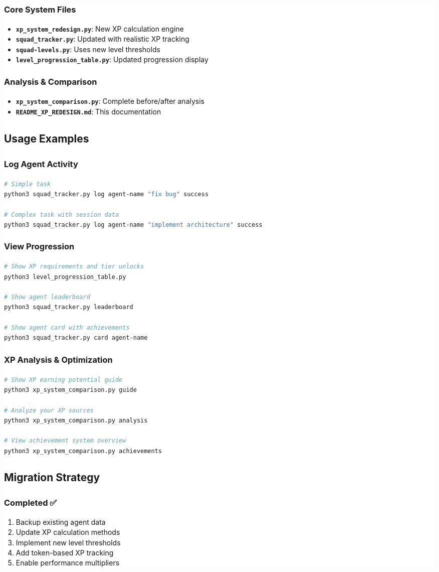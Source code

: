 ### Core System Files
- **`xp_system_redesign.py`**: New XP calculation engine
- **`squad_tracker.py`**: Updated with realistic XP tracking
- **`squad-levels.py`**: Uses new level thresholds
- **`level_progression_table.py`**: Updated progression display

### Analysis & Comparison
- **`xp_system_comparison.py`**: Complete before/after analysis
- **`README_XP_REDESIGN.md`**: This documentation

## Usage Examples

### Log Agent Activity
```bash
# Simple task
python3 squad_tracker.py log agent-name "fix bug" success

# Complex task with session data
python3 squad_tracker.py log agent-name "implement architecture" success
```

### View Progression
```bash
# Show XP requirements and tier unlocks
python3 level_progression_table.py

# Show agent leaderboard
python3 squad_tracker.py leaderboard

# Show agent card with achievements
python3 squad_tracker.py card agent-name
```

### XP Analysis & Optimization
```bash
# Show XP earning potential guide
python3 xp_system_comparison.py guide

# Analyze your XP sources
python3 xp_system_comparison.py analysis

# View achievement system overview
python3 xp_system_comparison.py achievements
```

## Migration Strategy

### Completed ✅
1. Backup existing agent data
2. Update XP calculation methods
3. Implement new level thresholds  
4. Add token-based XP tracking
5. Enable performance multipliers

